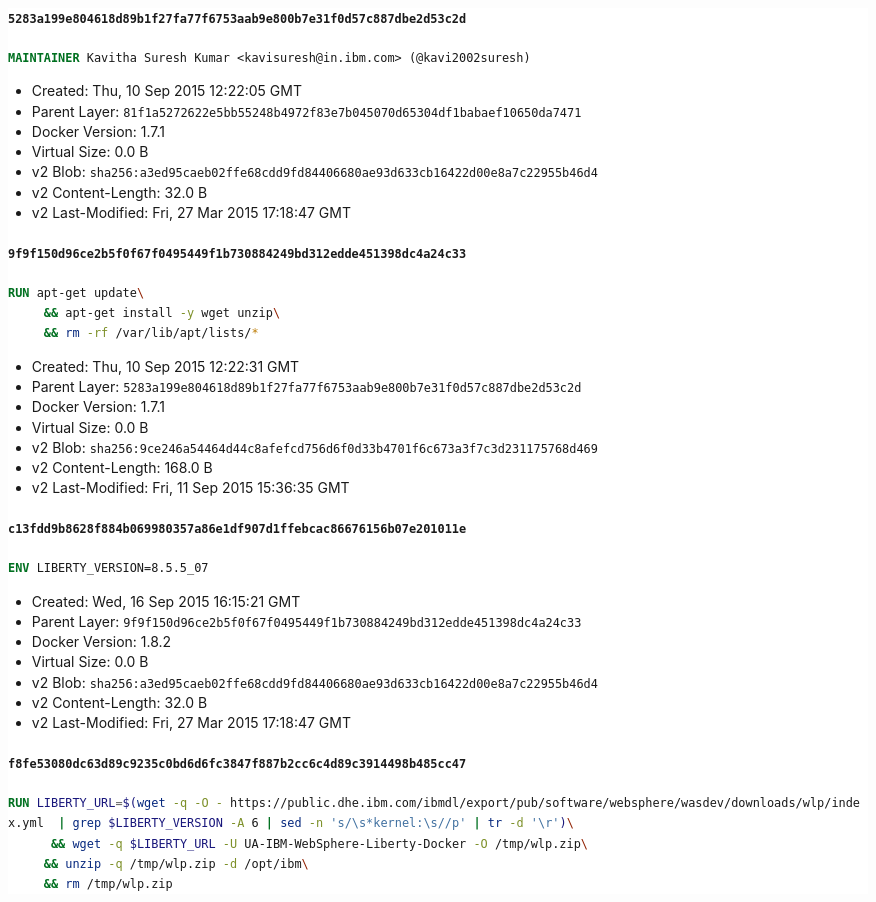 #### `5283a199e804618d89b1f27fa77f6753aab9e800b7e31f0d57c887dbe2d53c2d`

```dockerfile
MAINTAINER Kavitha Suresh Kumar <kavisuresh@in.ibm.com> (@kavi2002suresh)
```

-	Created: Thu, 10 Sep 2015 12:22:05 GMT
-	Parent Layer: `81f1a5272622e5bb55248b4972f83e7b045070d65304df1babaef10650da7471`
-	Docker Version: 1.7.1
-	Virtual Size: 0.0 B
-	v2 Blob: `sha256:a3ed95caeb02ffe68cdd9fd84406680ae93d633cb16422d00e8a7c22955b46d4`
-	v2 Content-Length: 32.0 B
-	v2 Last-Modified: Fri, 27 Mar 2015 17:18:47 GMT

#### `9f9f150d96ce2b5f0f67f0495449f1b730884249bd312edde451398dc4a24c33`

```dockerfile
RUN apt-get update\
     && apt-get install -y wget unzip\
     && rm -rf /var/lib/apt/lists/*
```

-	Created: Thu, 10 Sep 2015 12:22:31 GMT
-	Parent Layer: `5283a199e804618d89b1f27fa77f6753aab9e800b7e31f0d57c887dbe2d53c2d`
-	Docker Version: 1.7.1
-	Virtual Size: 0.0 B
-	v2 Blob: `sha256:9ce246a54464d44c8afefcd756d6f0d33b4701f6c673a3f7c3d231175768d469`
-	v2 Content-Length: 168.0 B
-	v2 Last-Modified: Fri, 11 Sep 2015 15:36:35 GMT

#### `c13fdd9b8628f884b069980357a86e1df907d1ffebcac86676156b07e201011e`

```dockerfile
ENV LIBERTY_VERSION=8.5.5_07
```

-	Created: Wed, 16 Sep 2015 16:15:21 GMT
-	Parent Layer: `9f9f150d96ce2b5f0f67f0495449f1b730884249bd312edde451398dc4a24c33`
-	Docker Version: 1.8.2
-	Virtual Size: 0.0 B
-	v2 Blob: `sha256:a3ed95caeb02ffe68cdd9fd84406680ae93d633cb16422d00e8a7c22955b46d4`
-	v2 Content-Length: 32.0 B
-	v2 Last-Modified: Fri, 27 Mar 2015 17:18:47 GMT

#### `f8fe53080dc63d89c9235c0bd6d6fc3847f887b2cc6c4d89c3914498b485cc47`

```dockerfile
RUN LIBERTY_URL=$(wget -q -O - https://public.dhe.ibm.com/ibmdl/export/pub/software/websphere/wasdev/downloads/wlp/index.yml  | grep $LIBERTY_VERSION -A 6 | sed -n 's/\s*kernel:\s//p' | tr -d '\r')\
      && wget -q $LIBERTY_URL -U UA-IBM-WebSphere-Liberty-Docker -O /tmp/wlp.zip\
     && unzip -q /tmp/wlp.zip -d /opt/ibm\
     && rm /tmp/wlp.zip
```
